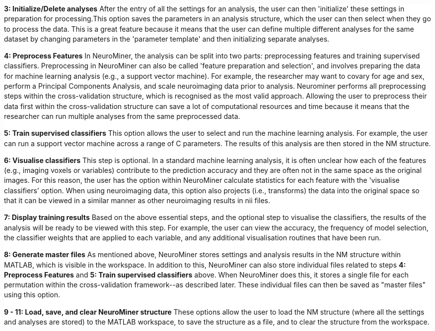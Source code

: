 **3: Initialize/Delete analyses** After the entry of all the settings
for an analysis, the user can then 'initialize' these settings in
preparation for processing.This option saves the parameters in an
analysis structure, which the user can then select when they go to
process the data. This is a great feature because it means that the user
can define multiple different analyses for the same dataset by changing
parameters in the 'parameter template' and then initializing separate
analyses.

**4: Preprocess Features** In NeuroMiner, the analysis can be split into
two parts: preprocessing features and training supervised classifiers.
Preprocessing in NeuroMiner can also be called 'feature preparation and
selection', and involves preparing the data for machine learning
analysis (e.g., a support vector machine). For example, the researcher
may want to covary for age and sex, perform a Principal Components
Analysis, and scale neuroimaging data prior to analysis. Neurominer
performs all preprocessing steps within the cross-validation structure,
which is recognised as the most valid approach. Allowing the user to
preprocess their data first within the cross-validation structure can
save a lot of computational resources and time because it means that the
researcher can run multiple analyses from the same preprocessed data.

**5: Train supervised classifiers** This option allows the user to
select and run the machine learning analysis. For example, the user can
run a support vector machine across a range of C parameters. The results
of this analysis are then stored in the NM structure.

**6: Visualise classifiers** This step is optional. In a standard
machine learning analysis, it is often unclear how each of the features
(e.g., imaging voxels or variables) contribute to the prediction
accuracy and they are often not in the same space as the original
images. For this reason, the user has the option within NeuroMiner
calculate statistics for each feature with the 'visualise classifiers'
option. When using neuroimaging data, this option also projects (i.e.,
transforms) the data into the original space so that it can be viewed in
a similar manner as other neuroimaging results in nii files.

**7: Display training results** Based on the above essential steps, and
the optional step to visualise the classifiers, the results of the
analysis will be ready to be viewed with this step. For example, the
user can view the accuracy, the frequency of model selection, the
classifier weights that are applied to each variable, and any additional
visualisation routines that have been run.

**8: Generate master files** As mentioned above, NeuroMiner stores
settings and analysis results in the NM structure within MATLAB, which
is visible in the workspace. In addition to this, NeuroMiner can also
store individual files related to steps **4: Preprocess Features** and
**5: Train supervised classifiers** above. When NeuroMiner does this, it
stores a single file for each permutation within the cross-validation
framework--as described later. These individual files can then be saved
as \"master files\" using this option.

**9 - 11: Load, save, and clear NeuroMiner structure** These options
allow the user to load the NM structure (where all the settings and
analyses are stored) to the MATLAB workspace, to save the structure as a
file, and to clear the structure from the workspace.
